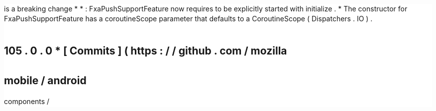 is
a
breaking
change
*
*
:
FxaPushSupportFeature
now
requires
to
be
explicitly
started
with
initialize
.
*
The
constructor
for
FxaPushSupportFeature
has
a
coroutineScope
parameter
that
defaults
to
a
CoroutineScope
(
Dispatchers
.
IO
)
.
#
105
.
0
.
0
*
[
Commits
]
(
https
:
/
/
github
.
com
/
mozilla
-
mobile
/
android
-
components
/